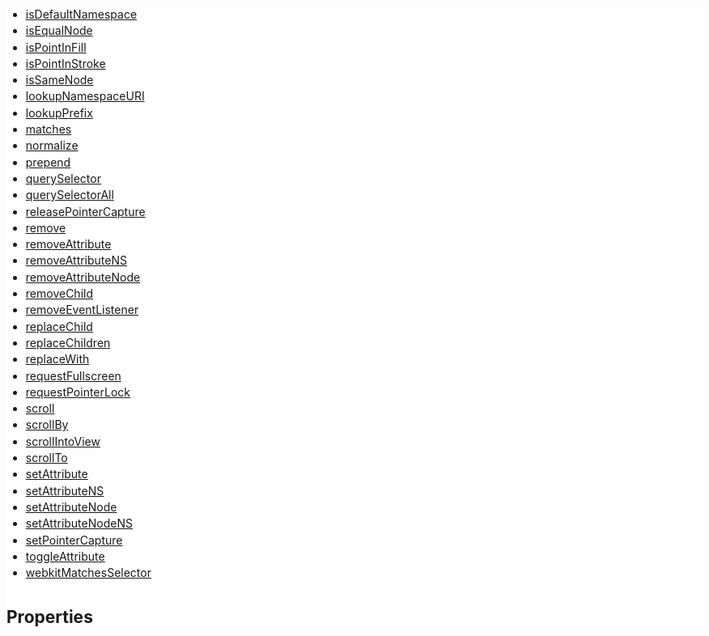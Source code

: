 - [isDefaultNamespace](annotation_annotation_layer_state._internal_.SVGPathElement.md#isdefaultnamespace)
- [isEqualNode](annotation_annotation_layer_state._internal_.SVGPathElement.md#isequalnode)
- [isPointInFill](annotation_annotation_layer_state._internal_.SVGPathElement.md#ispointinfill)
- [isPointInStroke](annotation_annotation_layer_state._internal_.SVGPathElement.md#ispointinstroke)
- [isSameNode](annotation_annotation_layer_state._internal_.SVGPathElement.md#issamenode)
- [lookupNamespaceURI](annotation_annotation_layer_state._internal_.SVGPathElement.md#lookupnamespaceuri)
- [lookupPrefix](annotation_annotation_layer_state._internal_.SVGPathElement.md#lookupprefix)
- [matches](annotation_annotation_layer_state._internal_.SVGPathElement.md#matches)
- [normalize](annotation_annotation_layer_state._internal_.SVGPathElement.md#normalize)
- [prepend](annotation_annotation_layer_state._internal_.SVGPathElement.md#prepend)
- [querySelector](annotation_annotation_layer_state._internal_.SVGPathElement.md#queryselector)
- [querySelectorAll](annotation_annotation_layer_state._internal_.SVGPathElement.md#queryselectorall)
- [releasePointerCapture](annotation_annotation_layer_state._internal_.SVGPathElement.md#releasepointercapture)
- [remove](annotation_annotation_layer_state._internal_.SVGPathElement.md#remove)
- [removeAttribute](annotation_annotation_layer_state._internal_.SVGPathElement.md#removeattribute)
- [removeAttributeNS](annotation_annotation_layer_state._internal_.SVGPathElement.md#removeattributens)
- [removeAttributeNode](annotation_annotation_layer_state._internal_.SVGPathElement.md#removeattributenode)
- [removeChild](annotation_annotation_layer_state._internal_.SVGPathElement.md#removechild)
- [removeEventListener](annotation_annotation_layer_state._internal_.SVGPathElement.md#removeeventlistener)
- [replaceChild](annotation_annotation_layer_state._internal_.SVGPathElement.md#replacechild)
- [replaceChildren](annotation_annotation_layer_state._internal_.SVGPathElement.md#replacechildren)
- [replaceWith](annotation_annotation_layer_state._internal_.SVGPathElement.md#replacewith)
- [requestFullscreen](annotation_annotation_layer_state._internal_.SVGPathElement.md#requestfullscreen)
- [requestPointerLock](annotation_annotation_layer_state._internal_.SVGPathElement.md#requestpointerlock)
- [scroll](annotation_annotation_layer_state._internal_.SVGPathElement.md#scroll)
- [scrollBy](annotation_annotation_layer_state._internal_.SVGPathElement.md#scrollby)
- [scrollIntoView](annotation_annotation_layer_state._internal_.SVGPathElement.md#scrollintoview)
- [scrollTo](annotation_annotation_layer_state._internal_.SVGPathElement.md#scrollto)
- [setAttribute](annotation_annotation_layer_state._internal_.SVGPathElement.md#setattribute)
- [setAttributeNS](annotation_annotation_layer_state._internal_.SVGPathElement.md#setattributens)
- [setAttributeNode](annotation_annotation_layer_state._internal_.SVGPathElement.md#setattributenode)
- [setAttributeNodeNS](annotation_annotation_layer_state._internal_.SVGPathElement.md#setattributenodens)
- [setPointerCapture](annotation_annotation_layer_state._internal_.SVGPathElement.md#setpointercapture)
- [toggleAttribute](annotation_annotation_layer_state._internal_.SVGPathElement.md#toggleattribute)
- [webkitMatchesSelector](annotation_annotation_layer_state._internal_.SVGPathElement.md#webkitmatchesselector)

## Properties
